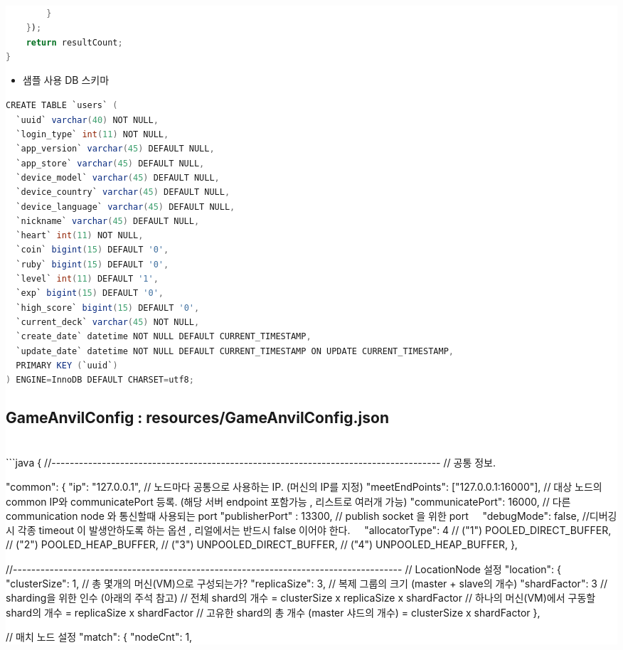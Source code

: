 ```java
        }
    });
    return resultCount;
}
```

* 샘플 사용 DB 스키마

```java
CREATE TABLE `users` (
  `uuid` varchar(40) NOT NULL,
  `login_type` int(11) NOT NULL,
  `app_version` varchar(45) DEFAULT NULL,
  `app_store` varchar(45) DEFAULT NULL,
  `device_model` varchar(45) DEFAULT NULL,
  `device_country` varchar(45) DEFAULT NULL,
  `device_language` varchar(45) DEFAULT NULL,
  `nickname` varchar(45) DEFAULT NULL,
  `heart` int(11) NOT NULL,
  `coin` bigint(15) DEFAULT '0',
  `ruby` bigint(15) DEFAULT '0',
  `level` int(11) DEFAULT '1',
  `exp` bigint(15) DEFAULT '0',
  `high_score` bigint(15) DEFAULT '0',
  `current_deck` varchar(45) NOT NULL,
  `create_date` datetime NOT NULL DEFAULT CURRENT_TIMESTAMP,
  `update_date` datetime NOT NULL DEFAULT CURRENT_TIMESTAMP ON UPDATE CURRENT_TIMESTAMP,
  PRIMARY KEY (`uuid`)
) ENGINE=InnoDB DEFAULT CHARSET=utf8;
```

## GameAnvilConfig : resources/GameAnvilConfig.json
<br>
```java
{
  //-------------------------------------------------------------------------------------
  // 공통 정보.

  "common": {    "ip": "127.0.0.1", // 노드마다 공통으로 사용하는 IP. (머신의 IP를 지정)
    "meetEndPoints": ["127.0.0.1:16000"], // 대상 노드의 common IP와 communicatePort 등록. (해당 서버 endpoint 포함가능 , 리스트로 여러개 가능)
    "communicatePort": 16000, // 다른 communication node 와 통신할때 사용되는 port
    "publisherPort" : 13300, // publish socket 을 위한 port
    "debugMode": false, //디버깅시 각종 timeout 이 발생안하도록 하는 옵션 , 리얼에서는 반드시 false 이어야 한다.
    "allocatorType": 4
//    ("1") POOLED_DIRECT_BUFFER,
//    ("2") POOLED_HEAP_BUFFER,
//    ("3") UNPOOLED_DIRECT_BUFFER,
//    ("4") UNPOOLED_HEAP_BUFFER,
  },

  //-------------------------------------------------------------------------------------
  // LocationNode 설정
  "location": {    "clusterSize": 1, // 총 몇개의 머신(VM)으로 구성되는가?
    "replicaSize": 3, // 복제 그룹의 크기 (master + slave의 개수)
    "shardFactor": 3  // sharding을 위한 인수 (아래의 주석 참고)
    // 전체 shard의 개수 = clusterSize x replicaSize x shardFactor
    // 하나의 머신(VM)에서 구동할 shard의 개수 = replicaSize x shardFactor
    // 고유한 shard의 총 개수 (master 샤드의 개수) = clusterSize x shardFactor
  },

  // 매치 노드 설정
  "match": {
    "nodeCnt": 1,
```